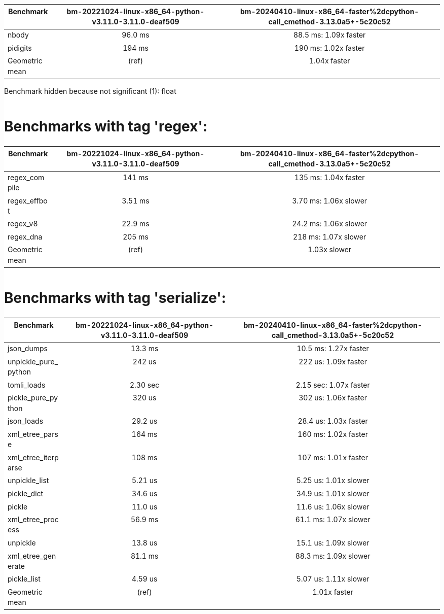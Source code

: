 | Benchmark      | bm-20221024-linux-x86_64-python-v3.11.0-3.11.0-deaf509 | bm-20240410-linux-x86_64-faster%2dcpython-call_cmethod-3.13.0a5+-5c20c52 |
|----------------|:------------------------------------------------------:|:------------------------------------------------------------------------:|
| nbody          | 96.0 ms                                                | 88.5 ms: 1.09x faster                                                    |
| pidigits       | 194 ms                                                 | 190 ms: 1.02x faster                                                     |
| Geometric mean | (ref)                                                  | 1.04x faster                                                             |

Benchmark hidden because not significant (1): float

Benchmarks with tag 'regex':
============================

| Benchmark      | bm-20221024-linux-x86_64-python-v3.11.0-3.11.0-deaf509 | bm-20240410-linux-x86_64-faster%2dcpython-call_cmethod-3.13.0a5+-5c20c52 |
|----------------|:------------------------------------------------------:|:------------------------------------------------------------------------:|
| regex_compile  | 141 ms                                                 | 135 ms: 1.04x faster                                                     |
| regex_effbot   | 3.51 ms                                                | 3.70 ms: 1.06x slower                                                    |
| regex_v8       | 22.9 ms                                                | 24.2 ms: 1.06x slower                                                    |
| regex_dna      | 205 ms                                                 | 218 ms: 1.07x slower                                                     |
| Geometric mean | (ref)                                                  | 1.03x slower                                                             |

Benchmarks with tag 'serialize':
================================

| Benchmark            | bm-20221024-linux-x86_64-python-v3.11.0-3.11.0-deaf509 | bm-20240410-linux-x86_64-faster%2dcpython-call_cmethod-3.13.0a5+-5c20c52 |
|----------------------|:------------------------------------------------------:|:------------------------------------------------------------------------:|
| json_dumps           | 13.3 ms                                                | 10.5 ms: 1.27x faster                                                    |
| unpickle_pure_python | 242 us                                                 | 222 us: 1.09x faster                                                     |
| tomli_loads          | 2.30 sec                                               | 2.15 sec: 1.07x faster                                                   |
| pickle_pure_python   | 320 us                                                 | 302 us: 1.06x faster                                                     |
| json_loads           | 29.2 us                                                | 28.4 us: 1.03x faster                                                    |
| xml_etree_parse      | 164 ms                                                 | 160 ms: 1.02x faster                                                     |
| xml_etree_iterparse  | 108 ms                                                 | 107 ms: 1.01x faster                                                     |
| unpickle_list        | 5.21 us                                                | 5.25 us: 1.01x slower                                                    |
| pickle_dict          | 34.6 us                                                | 34.9 us: 1.01x slower                                                    |
| pickle               | 11.0 us                                                | 11.6 us: 1.06x slower                                                    |
| xml_etree_process    | 56.9 ms                                                | 61.1 ms: 1.07x slower                                                    |
| unpickle             | 13.8 us                                                | 15.1 us: 1.09x slower                                                    |
| xml_etree_generate   | 81.1 ms                                                | 88.3 ms: 1.09x slower                                                    |
| pickle_list          | 4.59 us                                                | 5.07 us: 1.11x slower                                                    |
| Geometric mean       | (ref)                                                  | 1.01x faster                                                             |
